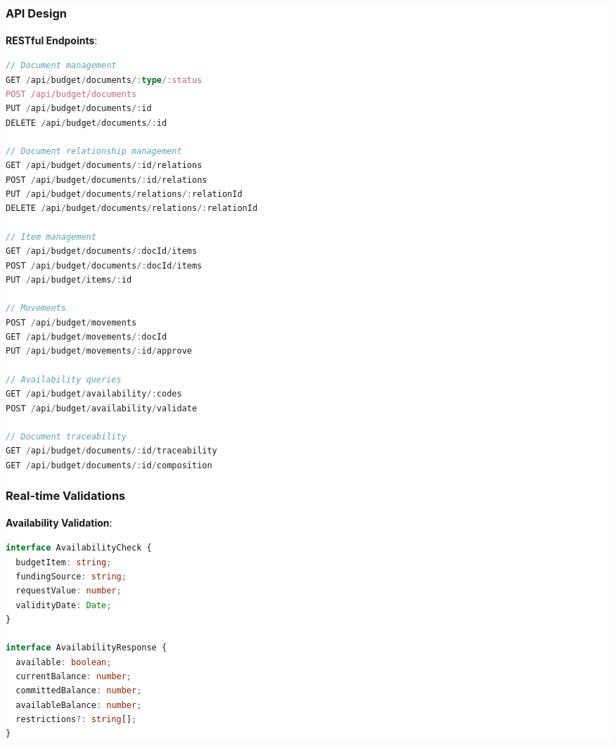 ### API Design

**RESTful Endpoints**:
```typescript
// Document management
GET /api/budget/documents/:type/:status
POST /api/budget/documents
PUT /api/budget/documents/:id
DELETE /api/budget/documents/:id

// Document relationship management
GET /api/budget/documents/:id/relations
POST /api/budget/documents/:id/relations
PUT /api/budget/documents/relations/:relationId
DELETE /api/budget/documents/relations/:relationId

// Item management
GET /api/budget/documents/:docId/items
POST /api/budget/documents/:docId/items
PUT /api/budget/items/:id

// Movements
POST /api/budget/movements
GET /api/budget/movements/:docId
PUT /api/budget/movements/:id/approve

// Availability queries
GET /api/budget/availability/:codes
POST /api/budget/availability/validate

// Document traceability
GET /api/budget/documents/:id/traceability
GET /api/budget/documents/:id/composition
```

### Real-time Validations

**Availability Validation**:
```typescript
interface AvailabilityCheck {
  budgetItem: string;
  fundingSource: string;
  requestValue: number;
  validityDate: Date;
}

interface AvailabilityResponse {
  available: boolean;
  currentBalance: number;
  committedBalance: number;
  availableBalance: number;
  restrictions?: string[];
}
```
